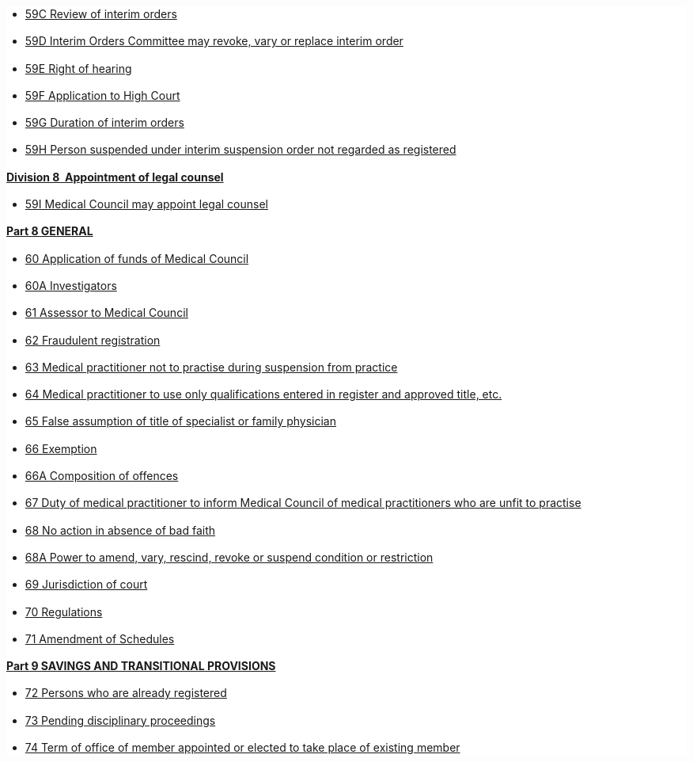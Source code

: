 - [59C Review of interim orders](#Review-of-interim-orders)

- [59D Interim Orders Committee may revoke, vary or replace interim order](#Interim-Orders-Committee-may-revoke-vary-or-replace-interim-order)

- [59E Right of hearing](#Right-of-hearing)

- [59F Application to High Court](#Application-to-High-Court)

- [59G Duration of interim orders](#Duration-of-interim-orders)

- [59H Person suspended under interim suspension order not regarded as registered](#Person-suspended-under-interim-suspension-order-not-regarded-as-registered)

[**Division 8  Appointment of legal counsel**](#Division-8--Appointment-of-legal-counsel)

- [59I Medical Council may appoint legal counsel](#Medical-Council-may-appoint-legal-counsel)

[**Part 8 GENERAL**](#Part-8)

- [60 Application of funds of Medical Council](#Application-of-funds-of-Medical-Council)

- [60A Investigators](#Investigators)

- [61 Assessor to Medical Council](#Assessor-to-Medical-Council)

- [62 Fraudulent registration](#Fraudulent-registration)

- [63 Medical practitioner not to practise during suspension from practice](#Medical-practitioner-not-to-practise-during-suspension-from-practice)

- [64 Medical practitioner to use only qualifications entered in register and approved title, etc.](#Medical-practitioner-to-use-only-qualifications-entered-in-register-and-approved-title-etc)

- [65 False assumption of title of specialist or family physician](#False-assumption-of-title-of-specialist-or-family-physician)

- [66 Exemption](#Exemption)

- [66A Composition of offences](#Composition-of-offences)

- [67 Duty of medical practitioner to inform Medical Council of medical practitioners who are unfit to practise](#Duty-of-medical-practitioner-to-inform-Medical-Council-of-medical-practitioners-who-are-unfit-to-practise)

- [68 No action in absence of bad faith](#No-action-in-absence-of-bad-faith)

- [68A Power to amend, vary, rescind, revoke or suspend condition or restriction](#Power-to-amend-vary-rescind-revoke-or-suspend-condition-or-restriction)

- [69 Jurisdiction of court](#Jurisdiction-of-court)

- [70 Regulations](#Regulations)

- [71 Amendment of Schedules](#Amendment-of-Schedules)

[**Part 9 SAVINGS AND TRANSITIONAL PROVISIONS**](#Part-9)

- [72 Persons who are already registered](#Persons-who-are-already-registered)

- [73 Pending disciplinary proceedings](#Pending-disciplinary-proceedings)

- [74 Term of office of member appointed or elected to take place of existing member](#Term-of-office-of-member-appointed-or-elected-to-take-place-of-existing-member)
